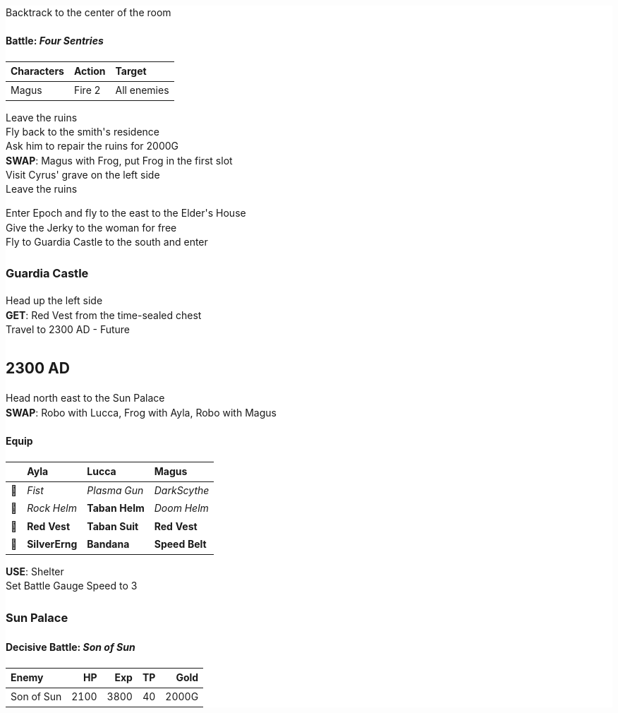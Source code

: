 Backtrack to the center of the room  

#### Battle: *Four Sentries*  

| Characters | Action | Target      |
| :--        | :--    | :--         |
| Magus      | Fire 2 | All enemies |

Leave the ruins  
Fly back to the smith's residence  
Ask him to repair the ruins for 2000G  
**SWAP**: Magus with Frog, put Frog in the first slot  
Visit Cyrus' grave on the left side  
Leave the ruins  

Enter Epoch and fly to the east to the Elder's House  
Give the Jerky to the woman for free  
Fly to Guardia Castle to the south and enter  

### Guardia Castle

Head up the left side  
**GET**: Red Vest from the time-sealed chest  
Travel to 2300 AD - Future  

## 2300 AD

Head north east to the Sun Palace  
**SWAP**: Robo with Lucca, Frog with Ayla, Robo with Magus

#### Equip

|          | Ayla           | Lucca          | Magus          |
| :-:      | :--            | :--            | :--            |
| :hocho:  | *Fist*         | *Plasma Gun*   | *DarkScythe*   |
| :tophat: | *Rock Helm*    | **Taban Helm** | *Doom Helm*    |
| :shirt:  | **Red Vest**   | **Taban Suit** | **Red Vest**   |
| :ring:   | **SilverErng** | **Bandana**    | **Speed Belt** |

**USE**: Shelter  
Set Battle Gauge Speed to 3  

### Sun Palace  

#### Decisive Battle: *Son of Sun*  

| Enemy      |   HP |  Exp |  TP |  Gold |
| :--        |  --: |  --: | --: |   --: |
| Son of Sun | 2100 | 3800 |  40 | 2000G |
